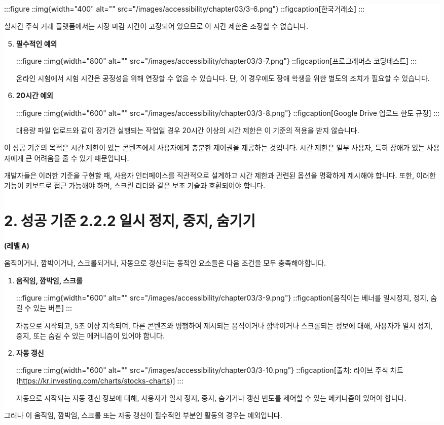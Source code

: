    :::figure
   ::img{width="400" alt="" src="/images/accessibility/chapter03/3-6.png"}
   ::figcaption[한국거래소]
   :::

   실시간 주식 거래 플랫폼에서는 시장 마감 시간이 고정되어 있으므로 이 시간 제한은 조정할 수 없습니다.

5. **필수적인 예외**

   :::figure
   ::img{width="800" alt="" src="/images/accessibility/chapter03/3-7.png"}
   ::figcaption[프로그래머스 코딩테스트]
   :::

   온라인 시험에서 시험 시간은 공정성을 위해 연장할 수 없을 수 있습니다. 단, 이 경우에도 장애 학생을 위한 별도의 조치가 필요할 수 있습니다.

6. **20시간 예외**

   :::figure
   ::img{width="600" alt="" src="/images/accessibility/chapter03/3-8.png"}
   ::figcaption[Google Drive 업로드 한도 규정]
   :::

   대용량 파일 업로드와 같이 장기간 실행되는 작업일 경우 20시간 이상의 시간 제한은 이 기준의 적용을 받지 않습니다.

이 성공 기준의 목적은 시간 제한이 있는 콘텐츠에서 사용자에게 충분한 제어권을 제공하는 것입니다. 시간 제한은 일부 사용자, 특히 장애가 있는 사용자에게 큰 어려움을 줄 수 있기 때문입니다.

개발자들은 이러한 기준을 구현할 때, 사용자 인터페이스를 직관적으로 설계하고 시간 제한과 관련된 옵션을 명확하게 제시해야 합니다. 또한, 이러한 기능이 키보드로 접근 가능해야 하며, 스크린 리더와 같은 보조 기술과 호환되어야 합니다.

# 2. 성공 기준 2.2.2 일시 정지, 중지, 숨기기

**(레벨 A)**

움직이거나, 깜박이거나, 스크롤되거나, 자동으로 갱신되는 동적인 요소들은 다음 조건을 모두 충족해야합니다.

1. **움직임, 깜박임, 스크롤**

   :::figure
   ::img{width="600" alt="" src="/images/accessibility/chapter03/3-9.png"}
   ::figcaption[움직이는 베너를 일시정지, 정지, 숨길 수 있는 버튼]
   :::

   자동으로 시작되고, 5초 이상 지속되며, 다른 콘텐츠와 병행하여 제시되는 움직이거나 깜박이거나 스크롤되는 정보에 대해, 사용자가 일시 정지, 중지, 또는 숨길 수 있는 메커니즘이 있어야 합니다.

2. **자동 갱신**

   :::figure
   ::img{width="600" alt="" src="/images/accessibility/chapter03/3-10.png"}
   ::figcaption[출처: 라이브 주식 차트(https://kr.investing.com/charts/stocks-charts)]
   :::

   자동으로 시작되는 자동 갱신 정보에 대해, 사용자가 일시 정지, 중지, 숨기거나 갱신 빈도를 제어할 수 있는 메커니즘이 있어야 합니다.

그러나 이 움직임, 깜박임, 스크롤 또는 자동 갱신이 필수적인 부분인 활동의 경우는 예외입니다.
